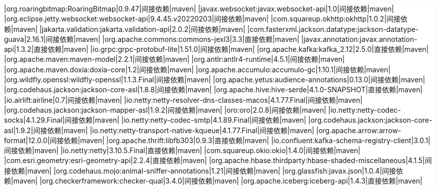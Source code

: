 |org.roaringbitmap:RoaringBitmap|0.9.47|间接依赖|maven|
|javax.websocket:javax.websocket-api|1.0|间接依赖|maven|
|org.eclipse.jetty.websocket:websocket-api|9.4.45.v20220203|间接依赖|maven|
|com.squareup.okhttp:okhttp|1.0.2|间接依赖|maven|
|jakarta.validation:jakarta.validation-api|2.0.2|间接依赖|maven|
|com.fasterxml.jackson.datatype:jackson-datatype-guava|2.16.1|间接依赖|maven|
|org.apache.commons:commons-jexl3|3.3|直接依赖|maven|
|javax.annotation:javax.annotation-api|1.3.2|直接依赖|maven|
|io.grpc:grpc-protobuf-lite|1.51.0|间接依赖|maven|
|org.apache.kafka:kafka_2.12|2.5.0|直接依赖|maven|
|org.apache.maven:maven-model|2.2.1|间接依赖|maven|
|org.antlr:antlr4-runtime|4.5.1|间接依赖|maven|
|org.apache.maven.doxia:doxia-core|1.2|间接依赖|maven|
|org.apache.accumulo:accumulo-gc|1.10.1|间接依赖|maven|
|org.wildfly.openssl:wildfly-openssl|1.1.3.Final|间接依赖|maven|
|org.apache.yetus:audience-annotations|0.13.0|间接依赖|maven|
|org.codehaus.jackson:jackson-core-asl|1.8.8|间接依赖|maven|
|org.apache.hive:hive-serde|4.1.0-SNAPSHOT|直接依赖|maven|
|io.airlift:airline|0.7|间接依赖|maven|
|io.netty:netty-resolver-dns-classes-macos|4.1.77.Final|间接依赖|maven|
|org.codehaus.jackson:jackson-mapper-asl|1.9.2|间接依赖|maven|
|oro:oro|2.0.8|间接依赖|maven|
|io.netty:netty-codec-socks|4.1.29.Final|间接依赖|maven|
|io.netty:netty-codec-smtp|4.1.89.Final|间接依赖|maven|
|org.codehaus.jackson:jackson-core-asl|1.9.2|间接依赖|maven|
|io.netty:netty-transport-native-kqueue|4.1.77.Final|间接依赖|maven|
|org.apache.arrow:arrow-format|12.0.0|间接依赖|maven|
|org.apache.thrift:libfb303|0.9.3|直接依赖|maven|
|io.confluent:kafka-schema-registry-client|3.0.1|间接依赖|maven|
|io.netty:netty|3.10.5.Final|直接依赖|maven|
|com.squareup.okio:okio|1.4.0|间接依赖|maven|
|com.esri.geometry:esri-geometry-api|2.2.4|直接依赖|maven|
|org.apache.hbase.thirdparty:hbase-shaded-miscellaneous|4.1.5|间接依赖|maven|
|org.codehaus.mojo:animal-sniffer-annotations|1.21|间接依赖|maven|
|org.glassfish:javax.json|1.0.4|间接依赖|maven|
|org.checkerframework:checker-qual|3.4.0|间接依赖|maven|
|org.apache.iceberg:iceberg-api|1.4.3|直接依赖|maven|
